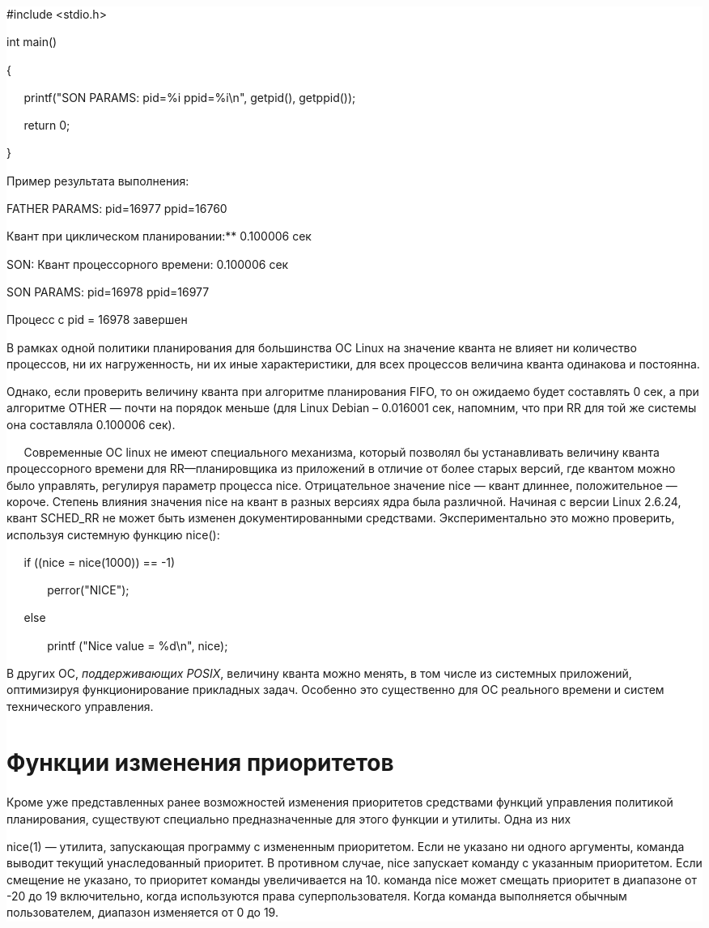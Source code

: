 #include <stdio.h>

int main()

{

`	`printf("SON PARAMS:  pid=%i  ppid=%i\n", getpid(), getppid()); 	

`	`return 0;

}

Пример результата выполнения:

FATHER PARAMS: pid=16977  ppid=16760

Квант при циклическом планировании:** 0.100006 сек

SON: Квант процессорного времени: 0.100006 сек

SON PARAMS:  pid=16978  ppid=16977

Процесс с pid = 16978 завершен

В рамках одной политики планирования для большинства ОС Linux на значение кванта не влияет ни количество процессов, ни их нагруженность, ни их иные характеристики, для всех процессов величина кванта одинакова и постоянна.

Однако, если проверить величину кванта при алгоритме планирования FIFO, то он ожидаемо будет составлять 0 сек, а при алгоритме OTHER — почти на порядок меньше (для Linux Debian – 0.016001 сек, напомним, что при RR для той же системы она составляла 0.100006 сек).

`   `Современные ОС linux не имеют специального механизма, который позволял бы устанавливать величину кванта процессорного времени для RR—планировщика из приложений в отличие от более старых версий, где квантом можно было управлять, регулируя параметр процесса nice. Отрицательное значение nice — квант длиннее, положительное — короче. <a name="result_box"></a>Степень влияния значения nice на квант в разных версиях ядра была различной. Начиная с версии  Linux 2.6.24, квант SCHED\_RR не может быть изменен документированными средствами. Экспериментально это можно проверить, используя системную функцию nice():

`	`if ((nice = nice(1000)) == -1)

`		`perror("NICE");

`	`else

`		`printf ("Nice value = %d\n", nice);

В других ОС, *поддерживающих POSIX*, величину кванта можно менять, в том числе из системных приложений, оптимизируя функционирование прикладных задач. Особенно это существенно для ОС реального времени и систем технического управления. 

# <a name="_toc190185315"></a>**Функции изменения приоритетов**

Кроме уже представленных ранее возможностей изменения приоритетов средствами функций управления политикой планирования, существуют специально предназначенные для этого функции и утилиты. Одна из них 

nice(1) — утилита, запускающая программу с измененным приоритетом. Если не указано ни одного аргументы, команда выводит текущий унаследованный приоритет. В противном случае, nice запускает команду с указанным приоритетом. Если смещение не указано, то приоритет команды увеличивается на 10. команда nice может смещать приоритет в диапазоне от -20 до 19 включительно, когда используются права суперпользователя. Когда команда выполняется обычным пользователем, диапазон изменяется от 0 до 19.
